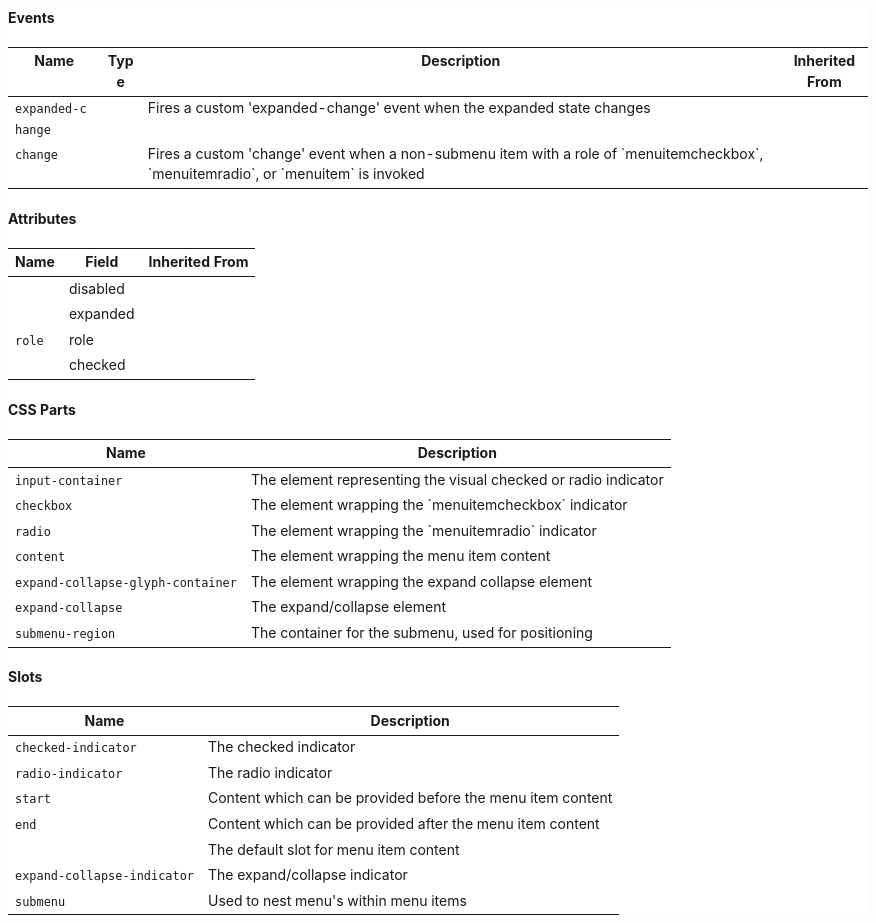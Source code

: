 #### Events

| Name              | Type | Description                                                                                                                              | Inherited From |
| ----------------- | ---- | ---------------------------------------------------------------------------------------------------------------------------------------- | -------------- |
| `expanded-change` |      | Fires a custom 'expanded-change' event when the expanded state changes                                                                   |                |
| `change`          |      | Fires a custom 'change' event when a non-submenu item with a role of \`menuitemcheckbox\`, \`menuitemradio\`, or \`menuitem\` is invoked |                |

#### Attributes

| Name   | Field    | Inherited From |
| ------ | -------- | -------------- |
|        | disabled |                |
|        | expanded |                |
| `role` | role     |                |
|        | checked  |                |

#### CSS Parts

| Name                              | Description                                                    |
| --------------------------------- | -------------------------------------------------------------- |
| `input-container`                 | The element representing the visual checked or radio indicator |
| `checkbox`                        | The element wrapping the \`menuitemcheckbox\` indicator        |
| `radio`                           | The element wrapping the \`menuitemradio\` indicator           |
| `content`                         | The element wrapping the menu item content                     |
| `expand-collapse-glyph-container` | The element wrapping the expand collapse element               |
| `expand-collapse`                 | The expand/collapse element                                    |
| `submenu-region`                  | The container for the submenu, used for positioning            |

#### Slots

| Name                        | Description                                                |
| --------------------------- | ---------------------------------------------------------- |
| `checked-indicator`         | The checked indicator                                      |
| `radio-indicator`           | The radio indicator                                        |
| `start`                     | Content which can be provided before the menu item content |
| `end`                       | Content which can be provided after the menu item content  |
|                             | The default slot for menu item content                     |
| `expand-collapse-indicator` | The expand/collapse indicator                              |
| `submenu`                   | Used to nest menu's within menu items                      |
